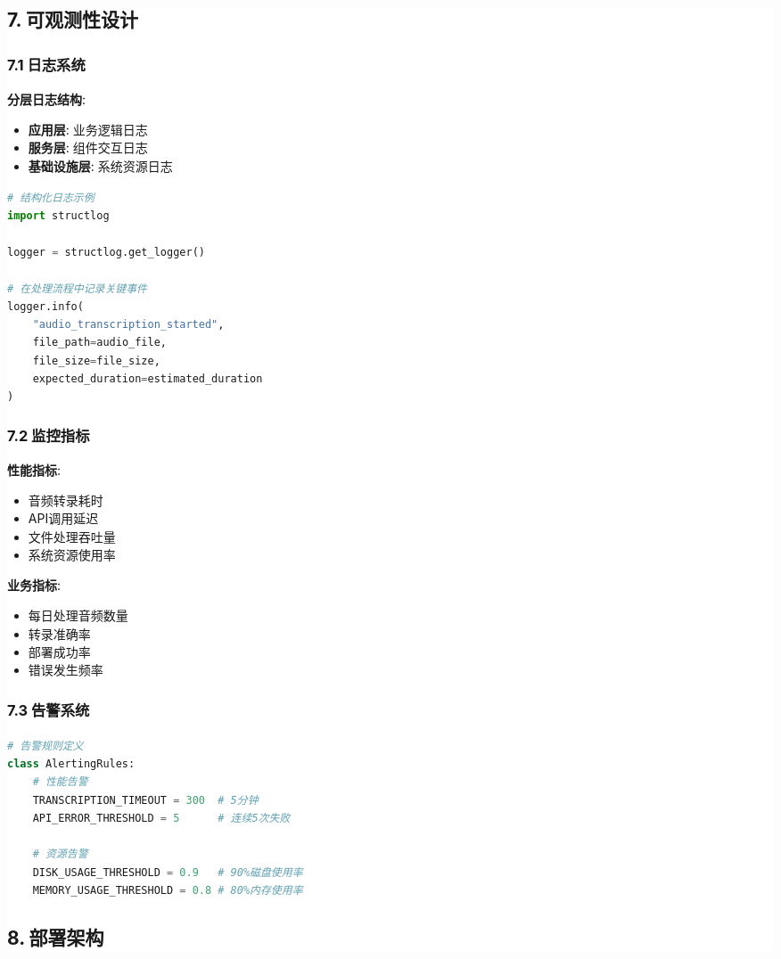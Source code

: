 ## 7. 可观测性设计

### 7.1 日志系统

**分层日志结构**:
- **应用层**: 业务逻辑日志
- **服务层**: 组件交互日志
- **基础设施层**: 系统资源日志

```python
# 结构化日志示例
import structlog

logger = structlog.get_logger()

# 在处理流程中记录关键事件
logger.info(
    "audio_transcription_started",
    file_path=audio_file,
    file_size=file_size,
    expected_duration=estimated_duration
)
```

### 7.2 监控指标

**性能指标**:
- 音频转录耗时
- API调用延迟
- 文件处理吞吐量
- 系统资源使用率

**业务指标**:
- 每日处理音频数量
- 转录准确率
- 部署成功率
- 错误发生频率

### 7.3 告警系统

```python
# 告警规则定义
class AlertingRules:
    # 性能告警
    TRANSCRIPTION_TIMEOUT = 300  # 5分钟
    API_ERROR_THRESHOLD = 5      # 连续5次失败
    
    # 资源告警  
    DISK_USAGE_THRESHOLD = 0.9   # 90%磁盘使用率
    MEMORY_USAGE_THRESHOLD = 0.8 # 80%内存使用率
```

## 8. 部署架构
